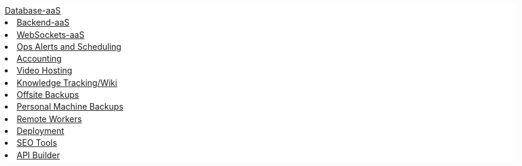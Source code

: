   <a href="#database-aas">
   Database-aaS
  </a>
 </li>
 <li>
  <a href="#backend-aas">
   Backend-aaS
  </a>
 </li>
 <li>
  <a href="#websockets-aas">
   WebSockets-aaS
  </a>
 </li>
 <li>
  <a href="#ops-alerts-and-scheduling">
   Ops Alerts and Scheduling
  </a>
 </li>
 <li>
  <a href="#accounting">
   Accounting
  </a>
 </li>
 <li>
  <a href="#video-hosting">
   Video Hosting
  </a>
 </li>
 <li>
  <a href="#knowledge-trackingwiki">
   Knowledge Tracking/Wiki
  </a>
 </li>
 <li>
  <a href="#offsite-backups">
   Offsite Backups
  </a>
 </li>
 <li>
  <a href="#personal-machine-backups">
   Personal Machine Backups
  </a>
 </li>
 <li>
  <a href="#remote-workers">
   Remote Workers
  </a>
 </li>
 <li>
  <a href="#deployment">
   Deployment
  </a>
 </li>
 <li>
  <a href="#seo-tools">
   SEO Tools
  </a>
 </li>
 <li>
  <a href="#api-builder">
   API Builder
  </a>
 </li>